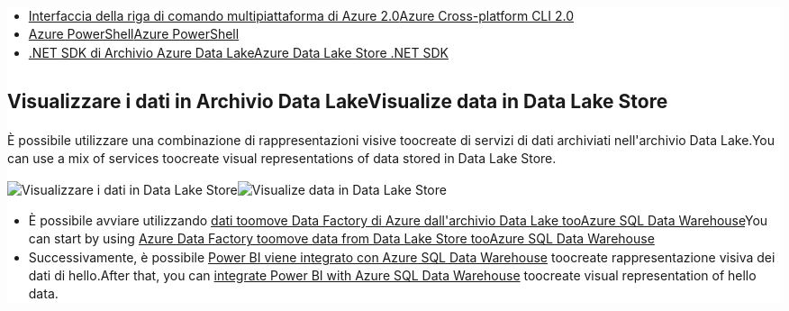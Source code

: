* [<span data-ttu-id="7ffd4-220">Interfaccia della riga di comando multipiattaforma di Azure 2.0</span><span class="sxs-lookup"><span data-stu-id="7ffd4-220">Azure Cross-platform CLI 2.0</span></span>](data-lake-store-get-started-cli-2.0.md)
* [<span data-ttu-id="7ffd4-221">Azure PowerShell</span><span class="sxs-lookup"><span data-stu-id="7ffd4-221">Azure PowerShell</span></span>](data-lake-store-get-started-powershell.md)
* [<span data-ttu-id="7ffd4-222">.NET SDK di Archivio Azure Data Lake</span><span class="sxs-lookup"><span data-stu-id="7ffd4-222">Azure Data Lake Store .NET SDK</span></span>](data-lake-store-get-started-net-sdk.md)

## <a name="visualize-data-in-data-lake-store"></a><span data-ttu-id="7ffd4-223">Visualizzare i dati in Archivio Data Lake</span><span class="sxs-lookup"><span data-stu-id="7ffd4-223">Visualize data in Data Lake Store</span></span>
<span data-ttu-id="7ffd4-224">È possibile utilizzare una combinazione di rappresentazioni visive toocreate di servizi di dati archiviati nell'archivio Data Lake.</span><span class="sxs-lookup"><span data-stu-id="7ffd4-224">You can use a mix of services toocreate visual representations of data stored in Data Lake Store.</span></span>

<span data-ttu-id="7ffd4-225">![Visualizzare i dati in Data Lake Store](./media/data-lake-store-data-scenarios/visualize-data.png "Visualizzare i dati in Data Lake Store")</span><span class="sxs-lookup"><span data-stu-id="7ffd4-225">![Visualize data in Data Lake Store](./media/data-lake-store-data-scenarios/visualize-data.png "Visualize data in Data Lake Store")</span></span>

* <span data-ttu-id="7ffd4-226">È possibile avviare utilizzando [dati toomove Data Factory di Azure dall'archivio Data Lake tooAzure SQL Data Warehouse](../data-factory/data-factory-data-movement-activities.md#supported-data-stores-and-formats)</span><span class="sxs-lookup"><span data-stu-id="7ffd4-226">You can start by using [Azure Data Factory toomove data from Data Lake Store tooAzure SQL Data Warehouse](../data-factory/data-factory-data-movement-activities.md#supported-data-stores-and-formats)</span></span>
* <span data-ttu-id="7ffd4-227">Successivamente, è possibile [Power BI viene integrato con Azure SQL Data Warehouse](../sql-data-warehouse/sql-data-warehouse-integrate-power-bi.md) toocreate rappresentazione visiva dei dati di hello.</span><span class="sxs-lookup"><span data-stu-id="7ffd4-227">After that, you can [integrate Power BI with Azure SQL Data Warehouse](../sql-data-warehouse/sql-data-warehouse-integrate-power-bi.md) toocreate visual representation of hello data.</span></span>
